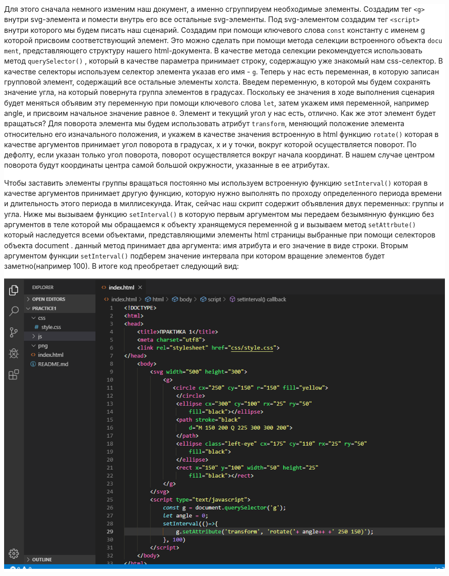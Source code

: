 Для этого сначала немного изменим наш документ, а именно сгруппируем необходимые элементы. Создадим тег `<g>` внутри svg-элемента и помести внутрь его все остальные svg-элементы.
Под svg-элементом создадим тег `<script>` внутри которого мы будем писать наш сценарий. Создадим при помощи ключевого слова `const` константу с именем g которой присвоим соответствующий элемент. Это можно сделать при помощи метода селекции встроенного объекта `document`, представляющего структуру нашего html-документа. В качестве метода селекции рекомендуется использовать метод `querySelector()` , который в качестве параметра принимает строку, содержащую уже знакомый нам css-селектор. В качестве селекторы используем селектор элемента указав его имя - `g`. Теперь у нас есть переменная, в которую записан групповой элемент, содержащий все остальные элементы холста. Введем переменную, в которой мы будем сохранять значение угла, на который повернута группа элементов в градусах. Поскольку ее значения в ходе выполнения сценария будет меняться объявим эту переменную при помощи ключевого слова `let`, затем укажем имя переменной, например angle, и присвоим начальное значение равное `0`. Элемент и текущий угол у нас есть, отлично. Как же этот элемент будет вращаться? Для поворота элемента мы будем использовать атрибут `transform`, меняющий положение элемента относительно его изначального положения, и укажем в качестве значения встроенную в html функцию `rotate()` которая в качестве аргументов принимает угол поворота в градусах, x и y точки, вокруг которой осуществляется поворот. По дефолту, если указан только угол поворота, поворот осуществляется вокруг начала координат. В нашем случае центром поворота будут координаты центра самой большой окружности, указанные в ее атрибутах.

Чтобы заставить элементы группы вращаться постоянно мы используем встроенную функцию `setInterval()` которая в качестве аргументов принимает другую функцию, которую нужно выполнять по проходу определенного периода времени и длительность этого периода в миллисекунда.
Итак, сейчас наш скрипт содержит объявления двух переменных: группы и угла. Ниже мы вызываем функцию `setInterval()`  в которую  первым аргументом мы передаем безымянную функцию без аргументов в теле которой мы обращаемся к объекту хранящемуся переменной g и вызываем метод `setAttrbute()` который наследуется всеми объектами, представляющими элементы html страницы выбранные при помощи селекторов объекта document . данный метод принимает два аргумента: имя атрибута и его значение в виде строки. Вторым аргументом функции `setInterval()`  подберем значение интервала при котором вращение элементов будет заметно(например 100). В итоге код преобретает следующий вид:

![set-interval](screens/set-interval.png)

